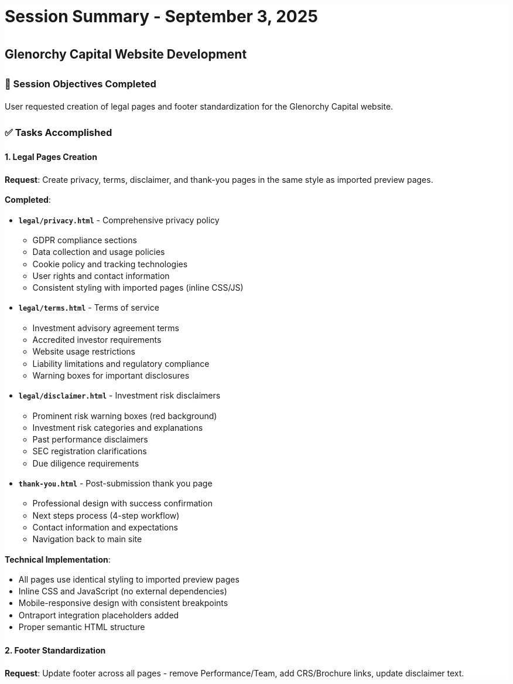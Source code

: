 # Session Summary - September 3, 2025
## Glenorchy Capital Website Development

### 🎯 Session Objectives Completed
User requested creation of legal pages and footer standardization for the Glenorchy Capital website.

### ✅ Tasks Accomplished

#### 1. Legal Pages Creation
**Request**: Create privacy, terms, disclaimer, and thank-you pages in the same style as imported preview pages.

**Completed**:
- **`legal/privacy.html`** - Comprehensive privacy policy
  - GDPR compliance sections
  - Data collection and usage policies
  - Cookie policy and tracking technologies
  - User rights and contact information
  - Consistent styling with imported pages (inline CSS/JS)

- **`legal/terms.html`** - Terms of service
  - Investment advisory agreement terms
  - Accredited investor requirements
  - Website usage restrictions
  - Liability limitations and regulatory compliance
  - Warning boxes for important disclosures

- **`legal/disclaimer.html`** - Investment risk disclaimers
  - Prominent risk warning boxes (red background)
  - Investment risk categories and explanations
  - Past performance disclaimers
  - SEC registration clarifications
  - Due diligence requirements

- **`thank-you.html`** - Post-submission thank you page
  - Professional design with success confirmation
  - Next steps process (4-step workflow)
  - Contact information and expectations
  - Navigation back to main site

**Technical Implementation**:
- All pages use identical styling to imported preview pages
- Inline CSS and JavaScript (no external dependencies)
- Mobile-responsive design with consistent breakpoints
- Ontraport integration placeholders added
- Proper semantic HTML structure

#### 2. Footer Standardization
**Request**: Update footer across all pages - remove Performance/Team, add CRS/Brochure links, update disclaimer text.
